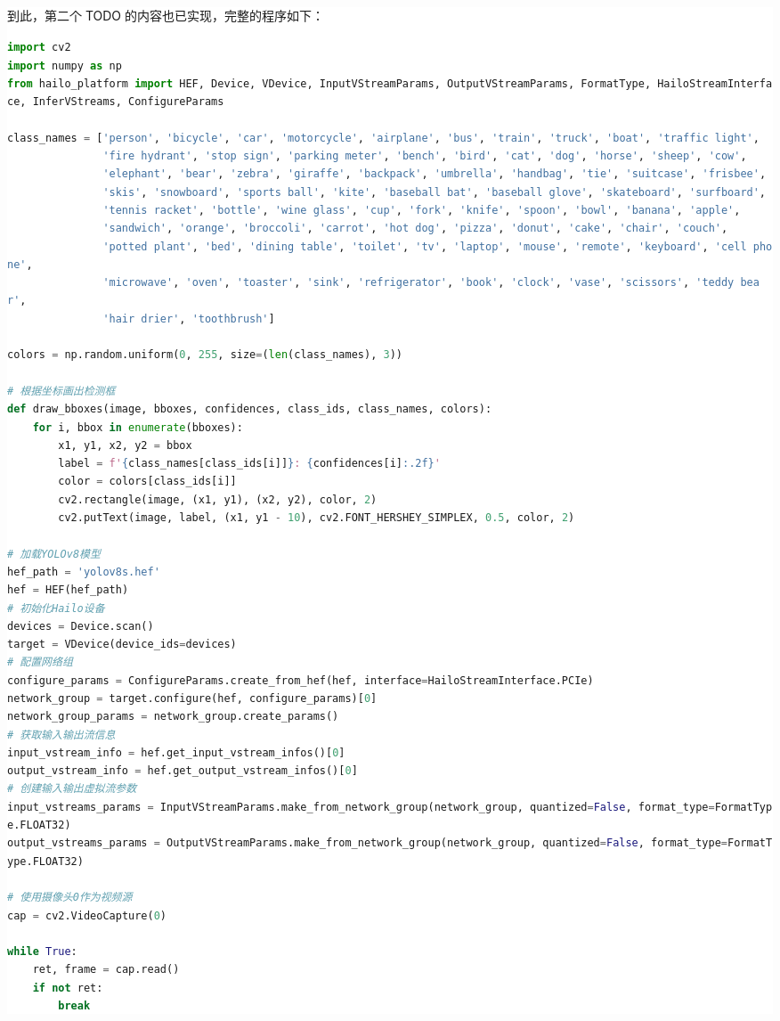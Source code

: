 到此，第二个 TODO 的内容也已实现，完整的程序如下：

```python
import cv2
import numpy as np
from hailo_platform import HEF, Device, VDevice, InputVStreamParams, OutputVStreamParams, FormatType, HailoStreamInterface, InferVStreams, ConfigureParams

class_names = ['person', 'bicycle', 'car', 'motorcycle', 'airplane', 'bus', 'train', 'truck', 'boat', 'traffic light', 
               'fire hydrant', 'stop sign', 'parking meter', 'bench', 'bird', 'cat', 'dog', 'horse', 'sheep', 'cow', 
               'elephant', 'bear', 'zebra', 'giraffe', 'backpack', 'umbrella', 'handbag', 'tie', 'suitcase', 'frisbee', 
               'skis', 'snowboard', 'sports ball', 'kite', 'baseball bat', 'baseball glove', 'skateboard', 'surfboard', 
               'tennis racket', 'bottle', 'wine glass', 'cup', 'fork', 'knife', 'spoon', 'bowl', 'banana', 'apple', 
               'sandwich', 'orange', 'broccoli', 'carrot', 'hot dog', 'pizza', 'donut', 'cake', 'chair', 'couch', 
               'potted plant', 'bed', 'dining table', 'toilet', 'tv', 'laptop', 'mouse', 'remote', 'keyboard', 'cell phone', 
               'microwave', 'oven', 'toaster', 'sink', 'refrigerator', 'book', 'clock', 'vase', 'scissors', 'teddy bear', 
               'hair drier', 'toothbrush']

colors = np.random.uniform(0, 255, size=(len(class_names), 3))

# 根据坐标画出检测框
def draw_bboxes(image, bboxes, confidences, class_ids, class_names, colors):
    for i, bbox in enumerate(bboxes):
        x1, y1, x2, y2 = bbox
        label = f'{class_names[class_ids[i]]}: {confidences[i]:.2f}'
        color = colors[class_ids[i]]
        cv2.rectangle(image, (x1, y1), (x2, y2), color, 2)
        cv2.putText(image, label, (x1, y1 - 10), cv2.FONT_HERSHEY_SIMPLEX, 0.5, color, 2)

# 加载YOLOv8模型
hef_path = 'yolov8s.hef'
hef = HEF(hef_path)
# 初始化Hailo设备
devices = Device.scan()
target = VDevice(device_ids=devices)
# 配置网络组
configure_params = ConfigureParams.create_from_hef(hef, interface=HailoStreamInterface.PCIe)
network_group = target.configure(hef, configure_params)[0]
network_group_params = network_group.create_params()
# 获取输入输出流信息
input_vstream_info = hef.get_input_vstream_infos()[0]
output_vstream_info = hef.get_output_vstream_infos()[0]
# 创建输入输出虚拟流参数
input_vstreams_params = InputVStreamParams.make_from_network_group(network_group, quantized=False, format_type=FormatType.FLOAT32)
output_vstreams_params = OutputVStreamParams.make_from_network_group(network_group, quantized=False, format_type=FormatType.FLOAT32)

# 使用摄像头0作为视频源
cap = cv2.VideoCapture(0)

while True:
    ret, frame = cap.read()
    if not ret:
        break

```